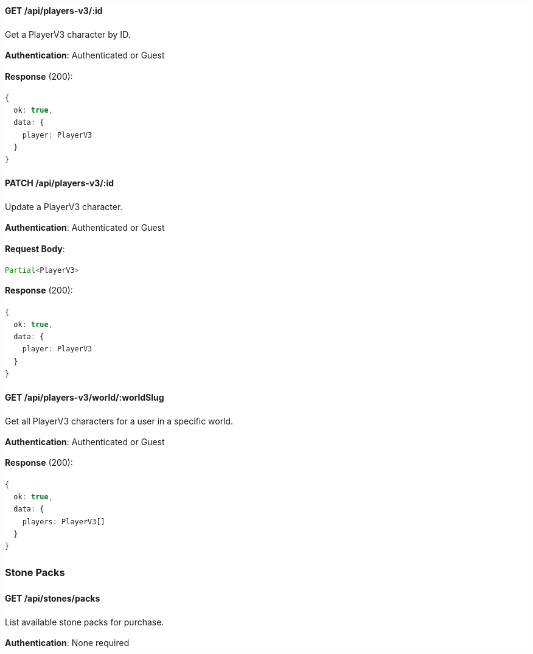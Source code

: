 #### GET /api/players-v3/:id
Get a PlayerV3 character by ID.

**Authentication**: Authenticated or Guest

**Response** (200):
```typescript
{
  ok: true,
  data: {
    player: PlayerV3
  }
}
```

#### PATCH /api/players-v3/:id
Update a PlayerV3 character.

**Authentication**: Authenticated or Guest

**Request Body**:
```typescript
Partial<PlayerV3>
```

**Response** (200):
```typescript
{
  ok: true,
  data: {
    player: PlayerV3
  }
}
```

#### GET /api/players-v3/world/:worldSlug
Get all PlayerV3 characters for a user in a specific world.

**Authentication**: Authenticated or Guest

**Response** (200):
```typescript
{
  ok: true,
  data: {
    players: PlayerV3[]
  }
}
```

### Stone Packs

#### GET /api/stones/packs
List available stone packs for purchase.

**Authentication**: None required
